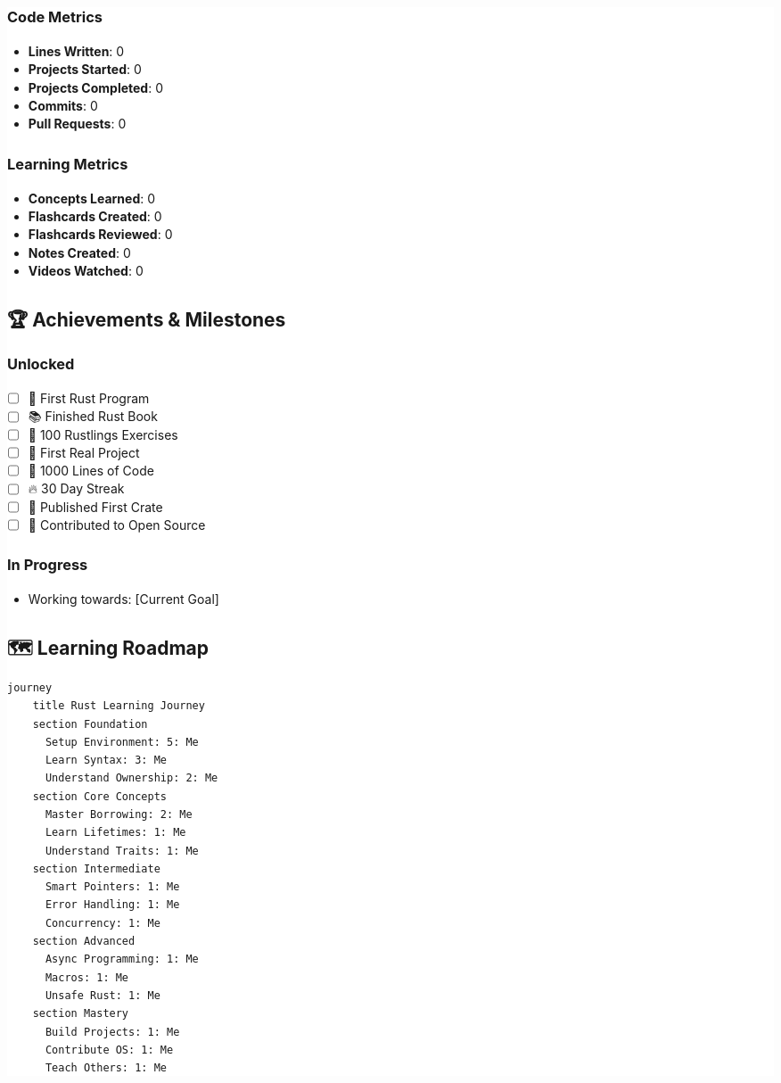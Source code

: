 ### Code Metrics
- **Lines Written**: 0
- **Projects Started**: 0
- **Projects Completed**: 0
- **Commits**: 0
- **Pull Requests**: 0

### Learning Metrics
- **Concepts Learned**: 0
- **Flashcards Created**: 0
- **Flashcards Reviewed**: 0
- **Notes Created**: 0
- **Videos Watched**: 0

## 🏆 Achievements & Milestones

### Unlocked
- [ ] 🎯 First Rust Program
- [ ] 📚 Finished Rust Book
- [ ] 💪 100 Rustlings Exercises
- [ ] 🚀 First Real Project
- [ ] 🌟 1000 Lines of Code
- [ ] 🔥 30 Day Streak
- [ ] 💎 Published First Crate
- [ ] 🏅 Contributed to Open Source

### In Progress
- Working towards: [Current Goal]

## 🗺️ Learning Roadmap

```mermaid
journey
    title Rust Learning Journey
    section Foundation
      Setup Environment: 5: Me
      Learn Syntax: 3: Me
      Understand Ownership: 2: Me
    section Core Concepts
      Master Borrowing: 2: Me
      Learn Lifetimes: 1: Me
      Understand Traits: 1: Me
    section Intermediate
      Smart Pointers: 1: Me
      Error Handling: 1: Me
      Concurrency: 1: Me
    section Advanced
      Async Programming: 1: Me
      Macros: 1: Me
      Unsafe Rust: 1: Me
    section Mastery
      Build Projects: 1: Me
      Contribute OS: 1: Me
      Teach Others: 1: Me
```
